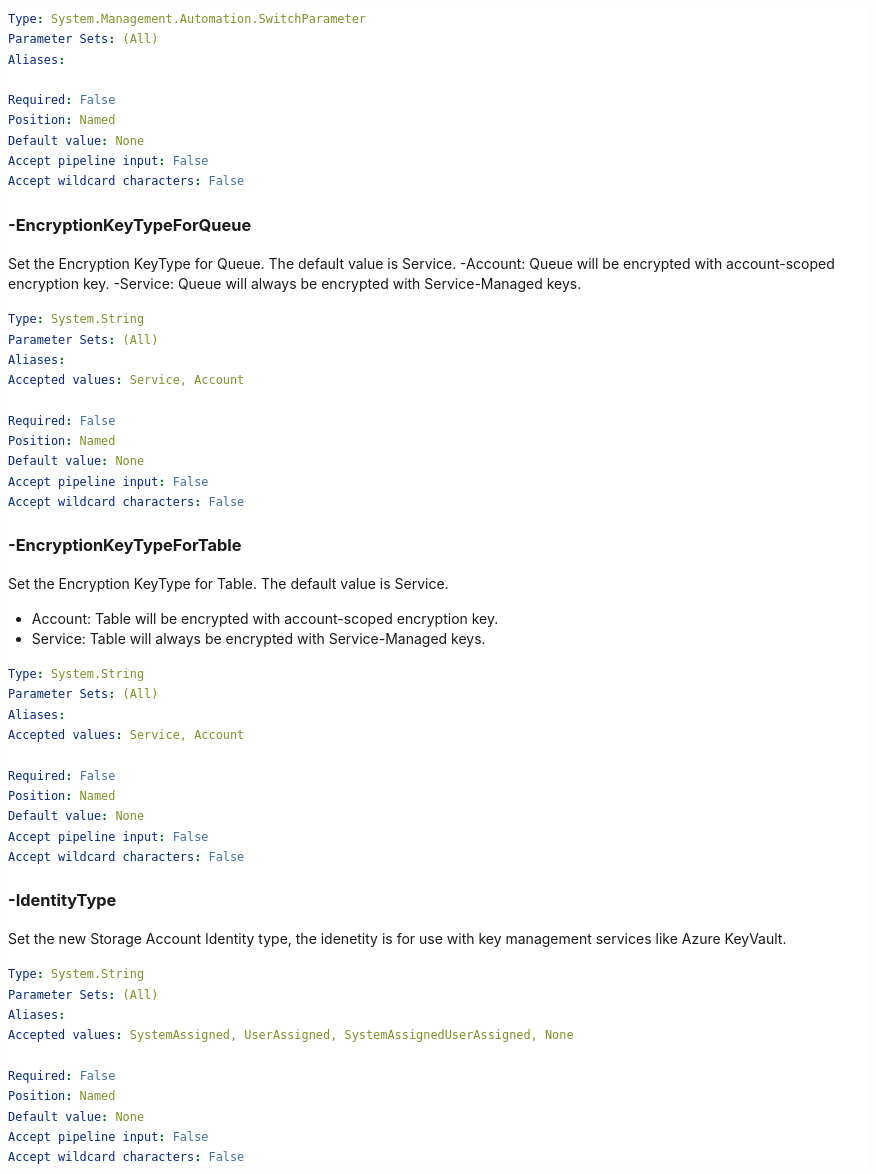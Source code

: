 ```yaml
Type: System.Management.Automation.SwitchParameter
Parameter Sets: (All)
Aliases:

Required: False
Position: Named
Default value: None
Accept pipeline input: False
Accept wildcard characters: False
```

### -EncryptionKeyTypeForQueue
Set the Encryption KeyType for Queue. The default value is Service.
-Account: Queue will be encrypted with account-scoped encryption key. 
-Service: Queue will always be encrypted with Service-Managed keys. 

```yaml
Type: System.String
Parameter Sets: (All)
Aliases:
Accepted values: Service, Account

Required: False
Position: Named
Default value: None
Accept pipeline input: False
Accept wildcard characters: False
```

### -EncryptionKeyTypeForTable
Set the Encryption KeyType for Table. The default value is Service.
- Account: Table will be encrypted with account-scoped encryption key. 
- Service: Table will always be encrypted with Service-Managed keys. 

```yaml
Type: System.String
Parameter Sets: (All)
Aliases:
Accepted values: Service, Account

Required: False
Position: Named
Default value: None
Accept pipeline input: False
Accept wildcard characters: False
```

### -IdentityType
Set the new Storage Account Identity type, the idenetity is for use with key management services like Azure KeyVault.

```yaml
Type: System.String
Parameter Sets: (All)
Aliases:
Accepted values: SystemAssigned, UserAssigned, SystemAssignedUserAssigned, None

Required: False
Position: Named
Default value: None
Accept pipeline input: False
Accept wildcard characters: False
```
